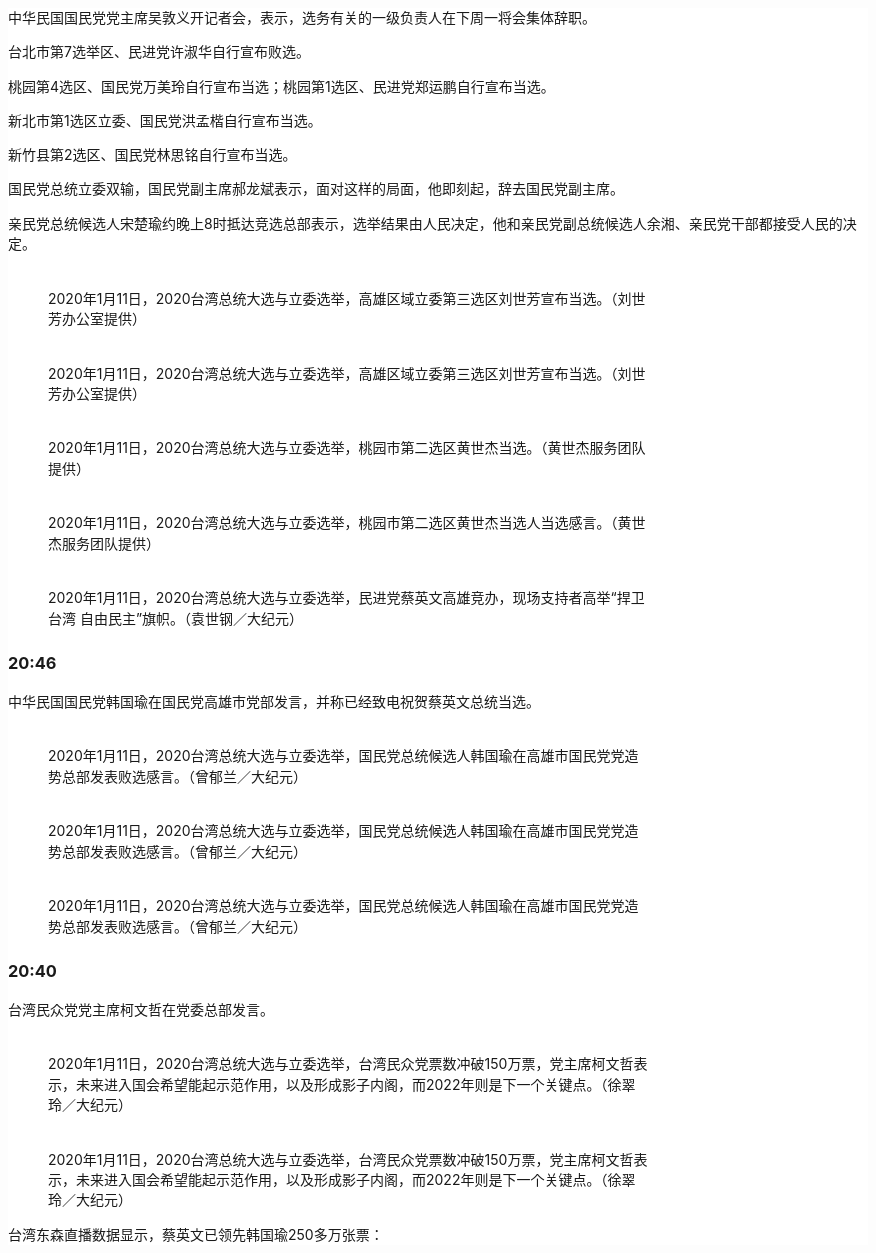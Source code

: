 <p>中华民国国民党党主席吴敦义开记者会，表示，选务有关的一级负责人在下周一将会集体辞职。</p>
<p>台北市第7选举区、民进党许淑华自行宣布败选。</p>
<p>桃园第4选区、国民党万美玲自行宣布当选；桃园第1选区、民进党郑运鹏自行宣布当选。</p>
<p>新北市第1选区立委、国民党洪孟楷自行宣布当选。</p>
<p>新竹县第2选区、国民党林思铭自行宣布当选。</p>
<p>国民党总统立委双输，国民党副主席郝龙斌表示，面对这样的局面，他即刻起，辞去国民党副主席。</p>
<p>亲民党总统候选人宋楚瑜约晚上8时抵达竞选总部表示，选举结果由人民决定，他和亲民党副总统候选人余湘、亲民党干部都接受人民的决定。</p>
<figure id="attachment_11785329" aria-describedby="caption-attachment-11785329" style="width: 600px" class="wp-caption aligncenter"><a target="_blank" href="https://i.epochtimes.com/assets/uploads/2020/01/2001110759151501.jpg"><img class="size-large wp-image-11785329" title="" src="https://i.epochtimes.com/assets/uploads/2020/01/2001110759151501-600x399.jpg" alt="" width="600" b="399" /></a><figcaption id="caption-attachment-11785329" class="wp-caption-text">2020年1月11日，2020台湾总统大选与立委选举，高雄区域立委第三选区刘世芳宣布当选。（刘世芳办公室提供）</figcaption></figure>
<figure id="attachment_11785330" aria-describedby="caption-attachment-11785330" style="width: 600px" class="wp-caption aligncenter"><a target="_blank" href="https://i.epochtimes.com/assets/uploads/2020/01/2001110759041501.jpg"><img class="size-large wp-image-11785330" title="" src="https://i.epochtimes.com/assets/uploads/2020/01/2001110759041501-600x399.jpg" alt="" width="600" b="399" /></a><figcaption id="caption-attachment-11785330" class="wp-caption-text">2020年1月11日，2020台湾总统大选与立委选举，高雄区域立委第三选区刘世芳宣布当选。（刘世芳办公室提供）</figcaption></figure>
<figure id="attachment_11785331" aria-describedby="caption-attachment-11785331" style="width: 600px" class="wp-caption aligncenter"><a target="_blank" href="https://i.epochtimes.com/assets/uploads/2020/01/2001110754421501.jpg"><img class="size-large wp-image-11785331" title="" src="https://i.epochtimes.com/assets/uploads/2020/01/2001110754421501-600x450.jpg" alt="" width="600" b="450" /></a><figcaption id="caption-attachment-11785331" class="wp-caption-text">2020年1月11日，2020台湾总统大选与立委选举，桃园市第二选区黄世杰当选。（黄世杰服务团队提供）</figcaption></figure>
<figure id="attachment_11785332" aria-describedby="caption-attachment-11785332" style="width: 600px" class="wp-caption aligncenter"><a target="_blank" href="https://i.epochtimes.com/assets/uploads/2020/01/2001110754381501.jpg"><img class="size-large wp-image-11785332" title="" src="https://i.epochtimes.com/assets/uploads/2020/01/2001110754381501-600x450.jpg" alt="" width="600" b="450" /></a><figcaption id="caption-attachment-11785332" class="wp-caption-text">2020年1月11日，2020台湾总统大选与立委选举，桃园市第二选区黄世杰当选人当选感言。（黄世杰服务团队提供）</figcaption></figure>
<figure id="attachment_11785333" aria-describedby="caption-attachment-11785333" style="width: 600px" class="wp-caption aligncenter"><a target="_blank" href="https://i.epochtimes.com/assets/uploads/2020/01/2001110751031501.jpg"><img class="size-large wp-image-11785333" title="" src="https://i.epochtimes.com/assets/uploads/2020/01/2001110751031501-600x450.jpg" alt="" width="600" b="450" /></a><figcaption id="caption-attachment-11785333" class="wp-caption-text">2020年1月11日，2020台湾总统大选与立委选举，民进党蔡英文高雄竞办，现场支持者高举“捍卫台湾 自由民主”旗帜。（袁世钢／大纪元）</figcaption></figure>
<h3>20:46</h3>
<p>中华民国国民党韩国瑜在国民党高雄市党部发言，并称已经致电祝贺蔡英文总统当选。</p>
<figure id="attachment_11785334" aria-describedby="caption-attachment-11785334" style="width: 600px" class="wp-caption aligncenter"><a target="_blank" href="https://i.epochtimes.com/assets/uploads/2020/01/2001110803271501.jpg"><img class="size-large wp-image-11785334" title="" src="https://i.epochtimes.com/assets/uploads/2020/01/2001110803271501-600x450.jpg" alt="" width="600" b="450" /></a><figcaption id="caption-attachment-11785334" class="wp-caption-text">2020年1月11日，2020台湾总统大选与立委选举，国民党总统候选人韩国瑜在高雄市国民党党造势总部发表败选感言。（曾郁兰／大纪元）</figcaption></figure>
<figure id="attachment_11785335" aria-describedby="caption-attachment-11785335" style="width: 600px" class="wp-caption aligncenter"><a target="_blank" href="https://i.epochtimes.com/assets/uploads/2020/01/2001110803141501.jpg"><img class="size-large wp-image-11785335" title="" src="https://i.epochtimes.com/assets/uploads/2020/01/2001110803141501-600x450.jpg" alt="" width="600" b="450" /></a><figcaption id="caption-attachment-11785335" class="wp-caption-text">2020年1月11日，2020台湾总统大选与立委选举，国民党总统候选人韩国瑜在高雄市国民党党造势总部发表败选感言。（曾郁兰／大纪元）</figcaption></figure>
<figure id="attachment_11785336" aria-describedby="caption-attachment-11785336" style="width: 600px" class="wp-caption aligncenter"><a target="_blank" href="https://i.epochtimes.com/assets/uploads/2020/01/2001110803071501.jpg"><img class="size-large wp-image-11785336" title="" src="https://i.epochtimes.com/assets/uploads/2020/01/2001110803071501-600x450.jpg" alt="" width="600" b="450" /></a><figcaption id="caption-attachment-11785336" class="wp-caption-text">2020年1月11日，2020台湾总统大选与立委选举，国民党总统候选人韩国瑜在高雄市国民党党造势总部发表败选感言。（曾郁兰／大纪元）</figcaption></figure>
<h3>20:40</h3>
<p>台湾民众党党主席柯文哲在党委总部发言。</p>
<figure id="attachment_11785377" aria-describedby="caption-attachment-11785377" style="width: 600px" class="wp-caption aligncenter"><a target="_blank" href="https://i.epochtimes.com/assets/uploads/2020/01/2001110809431501.jpg"><img class="size-large wp-image-11785377" title="" src="https://i.epochtimes.com/assets/uploads/2020/01/2001110809431501-600x450.jpg" alt="" width="600" b="450" /></a><figcaption id="caption-attachment-11785377" class="wp-caption-text">2020年1月11日，2020台湾总统大选与立委选举，台湾民众党票数冲破150万票，党主席柯文哲表示，未来进入国会希望能起示范作用，以及形成影子内阁，而2022年则是下一个关键点。（徐翠玲／大纪元）</figcaption></figure>
<figure id="attachment_11785375" aria-describedby="caption-attachment-11785375" style="width: 600px" class="wp-caption aligncenter"><a target="_blank" href="https://i.epochtimes.com/assets/uploads/2020/01/2001110809401501.jpg"><img class="size-large wp-image-11785375" title="" src="https://i.epochtimes.com/assets/uploads/2020/01/2001110809401501-600x450.jpg" alt="" width="600" b="450" /></a><figcaption id="caption-attachment-11785375" class="wp-caption-text">2020年1月11日，2020台湾总统大选与立委选举，台湾民众党票数冲破150万票，党主席柯文哲表示，未来进入国会希望能起示范作用，以及形成影子内阁，而2022年则是下一个关键点。（徐翠玲／大纪元）</figcaption></figure>
<p>台湾东森直播数据显示，蔡英文已领先韩国瑜250多万张票：</p>